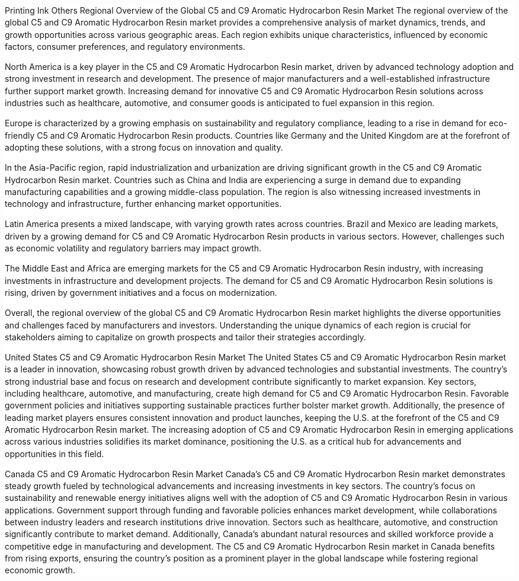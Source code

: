 Printing Ink
Others
Regional Overview of the Global C5 and C9 Aromatic Hydrocarbon Resin Market
The regional overview of the global C5 and C9 Aromatic Hydrocarbon Resin market provides a comprehensive analysis of market dynamics, trends, and growth opportunities across various geographic areas. Each region exhibits unique characteristics, influenced by economic factors, consumer preferences, and regulatory environments.

North America is a key player in the C5 and C9 Aromatic Hydrocarbon Resin market, driven by advanced technology adoption and strong investment in research and development. The presence of major manufacturers and a well-established infrastructure further support market growth. Increasing demand for innovative C5 and C9 Aromatic Hydrocarbon Resin solutions across industries such as healthcare, automotive, and consumer goods is anticipated to fuel expansion in this region.

Europe is characterized by a growing emphasis on sustainability and regulatory compliance, leading to a rise in demand for eco-friendly C5 and C9 Aromatic Hydrocarbon Resin products. Countries like Germany and the United Kingdom are at the forefront of adopting these solutions, with a strong focus on innovation and quality.

In the Asia-Pacific region, rapid industrialization and urbanization are driving significant growth in the C5 and C9 Aromatic Hydrocarbon Resin market. Countries such as China and India are experiencing a surge in demand due to expanding manufacturing capabilities and a growing middle-class population. The region is also witnessing increased investments in technology and infrastructure, further enhancing market opportunities.

Latin America presents a mixed landscape, with varying growth rates across countries. Brazil and Mexico are leading markets, driven by a growing demand for C5 and C9 Aromatic Hydrocarbon Resin products in various sectors. However, challenges such as economic volatility and regulatory barriers may impact growth.

The Middle East and Africa are emerging markets for the C5 and C9 Aromatic Hydrocarbon Resin industry, with increasing investments in infrastructure and development projects. The demand for C5 and C9 Aromatic Hydrocarbon Resin solutions is rising, driven by government initiatives and a focus on modernization.

Overall, the regional overview of the global C5 and C9 Aromatic Hydrocarbon Resin market highlights the diverse opportunities and challenges faced by manufacturers and investors. Understanding the unique dynamics of each region is crucial for stakeholders aiming to capitalize on growth prospects and tailor their strategies accordingly.

United States C5 and C9 Aromatic Hydrocarbon Resin Market
The United States C5 and C9 Aromatic Hydrocarbon Resin market is a leader in innovation, showcasing robust growth driven by advanced technologies and substantial investments. The country’s strong industrial base and focus on research and development contribute significantly to market expansion. Key sectors, including healthcare, automotive, and manufacturing, create high demand for C5 and C9 Aromatic Hydrocarbon Resin. Favorable government policies and initiatives supporting sustainable practices further bolster market growth. Additionally, the presence of leading market players ensures consistent innovation and product launches, keeping the U.S. at the forefront of the C5 and C9 Aromatic Hydrocarbon Resin market. The increasing adoption of C5 and C9 Aromatic Hydrocarbon Resin in emerging applications across various industries solidifies its market dominance, positioning the U.S. as a critical hub for advancements and opportunities in this field.

Canada C5 and C9 Aromatic Hydrocarbon Resin Market
Canada’s C5 and C9 Aromatic Hydrocarbon Resin market demonstrates steady growth fueled by technological advancements and increasing investments in key sectors. The country’s focus on sustainability and renewable energy initiatives aligns well with the adoption of C5 and C9 Aromatic Hydrocarbon Resin in various applications. Government support through funding and favorable policies enhances market development, while collaborations between industry leaders and research institutions drive innovation. Sectors such as healthcare, automotive, and construction significantly contribute to market demand. Additionally, Canada’s abundant natural resources and skilled workforce provide a competitive edge in manufacturing and development. The C5 and C9 Aromatic Hydrocarbon Resin market in Canada benefits from rising exports, ensuring the country’s position as a prominent player in the global landscape while fostering regional economic growth.
